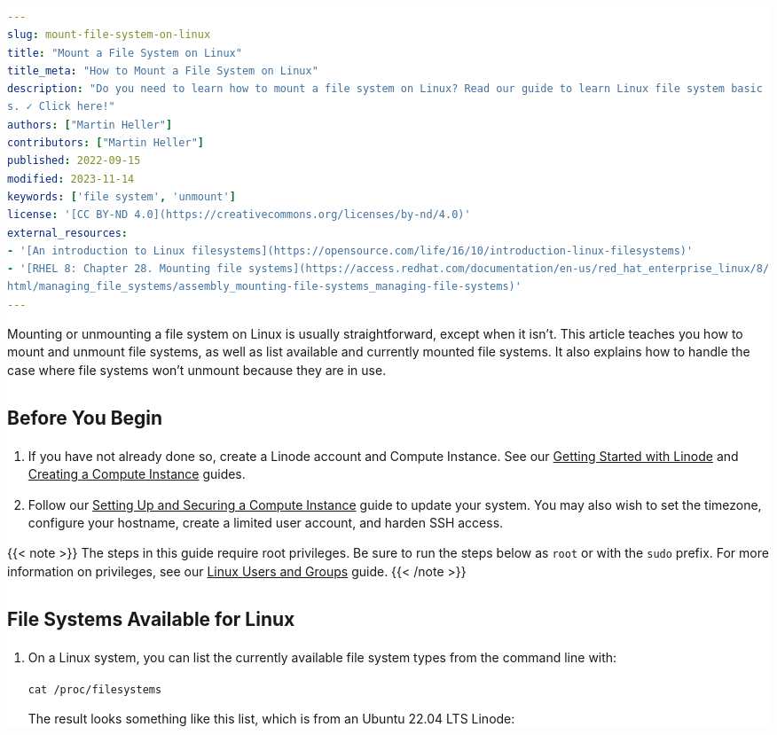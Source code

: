 ```yaml
---
slug: mount-file-system-on-linux
title: "Mount a File System on Linux"
title_meta: "How to Mount a File System on Linux"
description: "Do you need to learn how to mount a file system on Linux? Read our guide to learn Linux file system basics. ✓ Click here!"
authors: ["Martin Heller"]
contributors: ["Martin Heller"]
published: 2022-09-15
modified: 2023-11-14
keywords: ['file system', 'unmount']
license: '[CC BY-ND 4.0](https://creativecommons.org/licenses/by-nd/4.0)'
external_resources:
- '[An introduction to Linux filesystems](https://opensource.com/life/16/10/introduction-linux-filesystems)'
- '[RHEL 8: Chapter 28. Mounting file systems](https://access.redhat.com/documentation/en-us/red_hat_enterprise_linux/8/html/managing_file_systems/assembly_mounting-file-systems_managing-file-systems)'
---
```


Mounting or unmounting a file system on Linux is usually straightforward, except when it isn’t. This article teaches you how to mount and unmount file systems, as well as list available and currently mounted file systems. It also explains how to handle the case where file systems won’t unmount because they are in use.

## Before You Begin

1.  If you have not already done so, create a Linode account and Compute Instance. See our [Getting Started with Linode](/docs/products/platform/get-started/) and [Creating a Compute Instance](/docs/products/compute/compute-instances/guides/create/) guides.

1.  Follow our [Setting Up and Securing a Compute Instance](/docs/products/compute/compute-instances/guides/set-up-and-secure/) guide to update your system. You may also wish to set the timezone, configure your hostname, create a limited user account, and harden SSH access.

{{< note >}}
The steps in this guide require root privileges. Be sure to run the steps below as `root` or with the `sudo` prefix. For more information on privileges, see our [Linux Users and Groups](/docs/guides/linux-users-and-groups/) guide.
{{< /note >}}

## File Systems Available for Linux

1.  On a Linux system, you can list the currently available file system types from the command line with:

    ```command
    cat /proc/filesystems
    ```

    The result looks something like this list, which is from an Ubuntu 22.04 LTS Linode:

